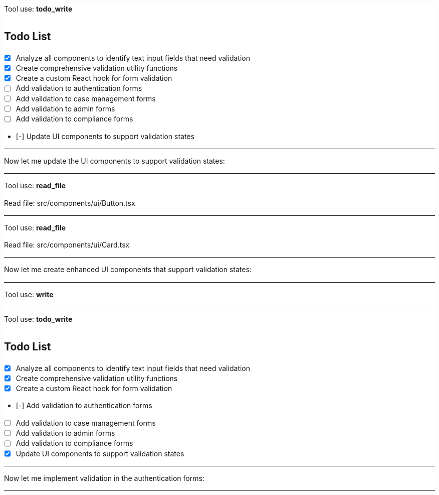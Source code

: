 
Tool use: **todo_write**

## Todo List

- [x] Analyze all components to identify text input fields that need validation
- [x] Create comprehensive validation utility functions
- [x] Create a custom React hook for form validation
- [ ] Add validation to authentication forms
- [ ] Add validation to case management forms
- [ ] Add validation to admin forms
- [ ] Add validation to compliance forms
- [-] Update UI components to support validation states

---

Now let me update the UI components to support validation states:

---

Tool use: **read_file**

Read file: src/components/ui/Button.tsx

---

Tool use: **read_file**

Read file: src/components/ui/Card.tsx

---

Now let me create enhanced UI components that support validation states:

---

Tool use: **write**

---

Tool use: **todo_write**

## Todo List

- [x] Analyze all components to identify text input fields that need validation
- [x] Create comprehensive validation utility functions
- [x] Create a custom React hook for form validation
- [-] Add validation to authentication forms
- [ ] Add validation to case management forms
- [ ] Add validation to admin forms
- [ ] Add validation to compliance forms
- [x] Update UI components to support validation states

---

Now let me implement validation in the authentication forms:

---